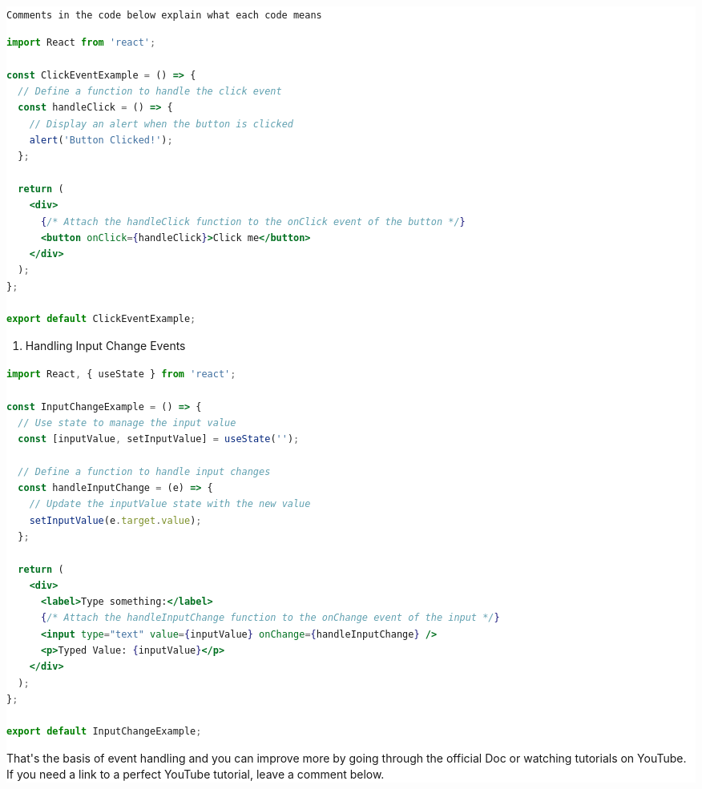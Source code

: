     Comments in the code below explain what each code means
    

```jsx
import React from 'react';

const ClickEventExample = () => {
  // Define a function to handle the click event
  const handleClick = () => {
    // Display an alert when the button is clicked
    alert('Button Clicked!');
  };

  return (
    <div>
      {/* Attach the handleClick function to the onClick event of the button */}
      <button onClick={handleClick}>Click me</button>
    </div>
  );
};

export default ClickEventExample;
```

1. Handling Input Change Events
    

```jsx
import React, { useState } from 'react';

const InputChangeExample = () => {
  // Use state to manage the input value
  const [inputValue, setInputValue] = useState('');

  // Define a function to handle input changes
  const handleInputChange = (e) => {
    // Update the inputValue state with the new value
    setInputValue(e.target.value);
  };

  return (
    <div>
      <label>Type something:</label>
      {/* Attach the handleInputChange function to the onChange event of the input */}
      <input type="text" value={inputValue} onChange={handleInputChange} />
      <p>Typed Value: {inputValue}</p>
    </div>
  );
};

export default InputChangeExample;
```

That's the basis of event handling and you can improve more by going through the official Doc or watching tutorials on YouTube. If you need a link to a perfect YouTube tutorial, leave a comment below.
